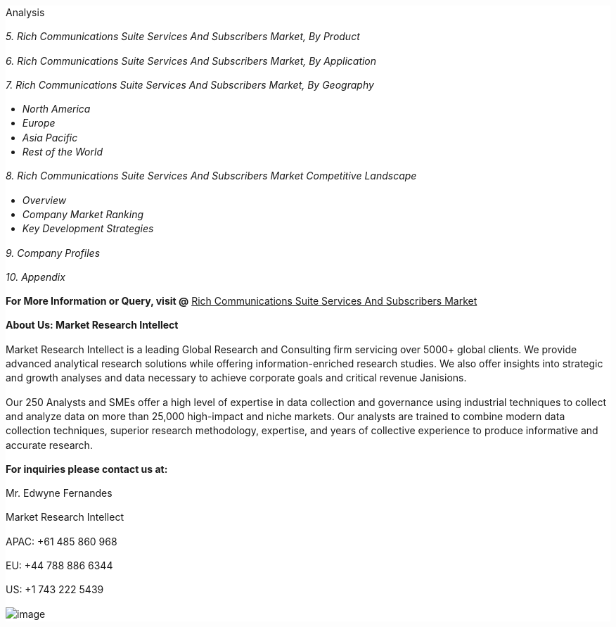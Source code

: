 Analysis</span></em></li></ul><p><em><span class="font-[700]">5. Rich Communications Suite Services And Subscribers Market, By Product</span></em></p><p><em><span class="font-[700]">6. Rich Communications Suite Services And Subscribers Market, By Application</span></em></p><p><em><span class="font-[700]">7. Rich Communications Suite Services And Subscribers Market, By Geography</span></em></p><ul><li><em><span class="">North America</span></em></li><li><em><span class="">Europe</span></em></li><li><em><span class="">Asia Pacific</span></em></li><li><em><span class="">Rest of the World</span></em></li></ul><p><em><span class="font-[700]">8. Rich Communications Suite Services And Subscribers Market Competitive Landscape</span></em></p><ul><li><em><span class="">Overview</span></em></li><li><em><span class="">Company Market Ranking</span></em></li><li><em><span class="">Key Development Strategies</span></em></li></ul><p><em><span class="font-[700]">9. Company Profiles</span></em></p><p><em><span class="font-[700]">10. Appendix</span></em></p><p><span class="font-[700]"><strong>For More Information or Query, visit&nbsp;@</strong>&nbsp;</span><span class="font-[700]"><a href="https://www.marketresearchintellect.com/product/global-rich-communications-suite-services-and-subscribers-market-size-and-forecast/?utm_source=Linkedin&utm_medium=828" target="_blank" data-tracking-control-name="article-ssr-frontend-pulse_little-text-block" data-tracking-will-navigate="" data-test-link="">Rich Communications Suite Services And Subscribers Market</a></span></p><p><strong><span class="font-[700]">About Us: Market Research Intellect</span></strong></p><p><span class="">Market Research Intellect is a leading Global Research and Consulting firm servicing over 5000+ global clients. We provide advanced analytical research solutions while offering information-enriched research studies.&nbsp;</span>We also offer insights into strategic and growth analyses and data necessary to achieve corporate goals and critical revenue Janisions.</p><p><span class="">Our 250 Analysts and SMEs offer a high level of expertise in data collection and governance using industrial techniques to collect and analyze data on more than 25,000 high-impact and niche markets. Our analysts are trained to combine modern data collection techniques, superior research methodology, expertise, and years of collective experience to produce informative and accurate research.</span></p><p><strong>For inquiries please contact us at:</strong></p><p>Mr. Edwyne Fernandes</p><p>Market Research Intellect</p><p>APAC: +61 485 860 968</p><p>EU: +44 788 886 6344</p><p>US: +1 743 222 5439</p>
![image](https://github.com/user-attachments/assets/4dd936ab-fac9-4614-b70a-d71b3f953148)
